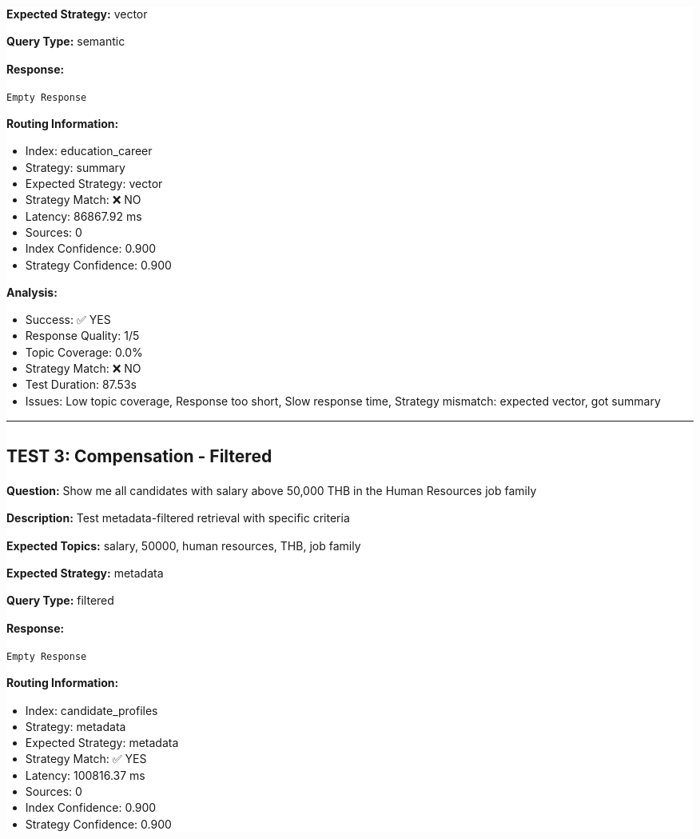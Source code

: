 **Expected Strategy:** vector

**Query Type:** semantic

**Response:**
```
Empty Response
```

**Routing Information:**
- Index: education_career
- Strategy: summary
- Expected Strategy: vector
- Strategy Match: ❌ NO
- Latency: 86867.92 ms
- Sources: 0
- Index Confidence: 0.900
- Strategy Confidence: 0.900

**Analysis:**
- Success: ✅ YES
- Response Quality: 1/5
- Topic Coverage: 0.0%
- Strategy Match: ❌ NO
- Test Duration: 87.53s
- Issues: Low topic coverage, Response too short, Slow response time, Strategy mismatch: expected vector, got summary

---

## TEST 3: Compensation - Filtered

**Question:** Show me all candidates with salary above 50,000 THB in the Human Resources job family

**Description:** Test metadata-filtered retrieval with specific criteria

**Expected Topics:** salary, 50000, human resources, THB, job family

**Expected Strategy:** metadata

**Query Type:** filtered

**Response:**
```
Empty Response
```

**Routing Information:**
- Index: candidate_profiles
- Strategy: metadata
- Expected Strategy: metadata
- Strategy Match: ✅ YES
- Latency: 100816.37 ms
- Sources: 0
- Index Confidence: 0.900
- Strategy Confidence: 0.900

